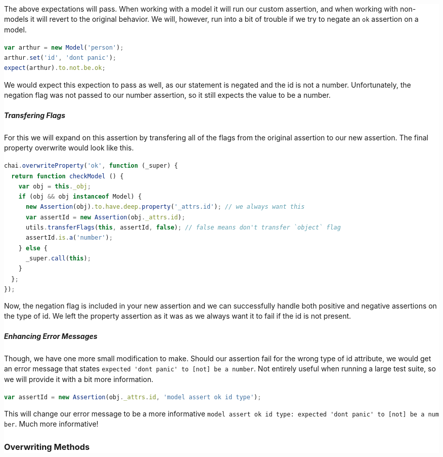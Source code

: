 The above expectations will pass. When working with a model it will
run our custom assertion, and when working with non-models it will
revert to the original behavior. We will, however, run into a bit of
trouble if we try to negate an `ok` assertion on a model.

```javascript
var arthur = new Model('person');
arthur.set('id', 'dont panic');
expect(arthur).to.not.be.ok;
```

We would expect this expection to pass as well, as our statement is
negated and the id is not a number. Unfortunately, the negation flag
was not passed to our number assertion, so it still expects the value
to be a number.

##### Transfering Flags

For this we will expand on this assertion by transfering all of the
flags from the original assertion to our new assertion. The final
property overwrite would look like this.

```javascript
chai.overwriteProperty('ok', function (_super) {
  return function checkModel () {
    var obj = this._obj;
    if (obj && obj instanceof Model) {
      new Assertion(obj).to.have.deep.property('_attrs.id'); // we always want this
      var assertId = new Assertion(obj._attrs.id);
      utils.transferFlags(this, assertId, false); // false means don't transfer `object` flag
      assertId.is.a('number');
    } else {
      _super.call(this);
    }
  };
});
```

Now, the negation flag is included in your new assertion and we can successfully
handle both positive and negative assertions on the type of id. We left the property
assertion as it was as we always want it to fail if the id is not present.

##### Enhancing Error Messages

Though, we have one more small modification to make. Should our assertion fail
for the wrong type of id attribute, we would get an error message that states
`expected 'dont panic' to [not] be a number`. Not entirely useful when running a large
test suite, so we will provide it with a bit more information.

```javascript
var assertId = new Assertion(obj._attrs.id, 'model assert ok id type');
```

This will change our error message to be a more informative `model assert ok id type:
expected 'dont panic' to [not] be a number`. Much more informative!

### Overwriting Methods
